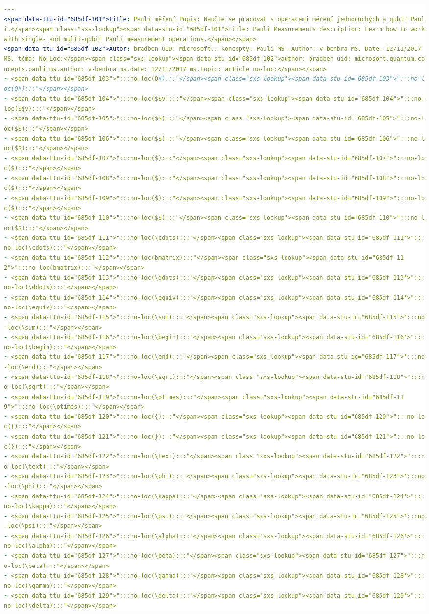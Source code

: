 ```yaml
---
<span data-ttu-id="685df-101">title: Pauli měření Popis: Naučte se pracovat s operacemi měření jednoduchých a qubit Pauli.</span><span class="sxs-lookup"><span data-stu-id="685df-101">title: Pauli Measurements description: Learn how to work with single- and multi-qubit Pauli measurement operations.</span></span>
<span data-ttu-id="685df-102">Autor: bradben UID: Microsoft.. koncepty. Pauli MS. Author: v-benbra MS. Date: 12/11/2017 MS. téma: No-Loc:</span><span class="sxs-lookup"><span data-stu-id="685df-102">author: bradben uid: microsoft.quantum.concepts.pauli ms.author: v-benbra ms.date: 12/11/2017 ms.topic: article no-loc:</span></span>
- <span data-ttu-id="685df-103">":::no-loc(Q#):::"</span><span class="sxs-lookup"><span data-stu-id="685df-103">":::no-loc(Q#):::"</span></span>
- <span data-ttu-id="685df-104">":::no-loc($$v):::"</span><span class="sxs-lookup"><span data-stu-id="685df-104">":::no-loc($$v):::"</span></span>
- <span data-ttu-id="685df-105">":::no-loc($$):::"</span><span class="sxs-lookup"><span data-stu-id="685df-105">":::no-loc($$):::"</span></span>
- <span data-ttu-id="685df-106">":::no-loc($$):::"</span><span class="sxs-lookup"><span data-stu-id="685df-106">":::no-loc($$):::"</span></span>
- <span data-ttu-id="685df-107">":::no-loc($):::"</span><span class="sxs-lookup"><span data-stu-id="685df-107">":::no-loc($):::"</span></span>
- <span data-ttu-id="685df-108">":::no-loc($):::"</span><span class="sxs-lookup"><span data-stu-id="685df-108">":::no-loc($):::"</span></span>
- <span data-ttu-id="685df-109">":::no-loc($):::"</span><span class="sxs-lookup"><span data-stu-id="685df-109">":::no-loc($):::"</span></span>
- <span data-ttu-id="685df-110">":::no-loc($$):::"</span><span class="sxs-lookup"><span data-stu-id="685df-110">":::no-loc($$):::"</span></span>
- <span data-ttu-id="685df-111">":::no-loc(\cdots):::"</span><span class="sxs-lookup"><span data-stu-id="685df-111">":::no-loc(\cdots):::"</span></span>
- <span data-ttu-id="685df-112">":::no-loc(bmatrix):::"</span><span class="sxs-lookup"><span data-stu-id="685df-112">":::no-loc(bmatrix):::"</span></span>
- <span data-ttu-id="685df-113">":::no-loc(\ddots):::"</span><span class="sxs-lookup"><span data-stu-id="685df-113">":::no-loc(\ddots):::"</span></span>
- <span data-ttu-id="685df-114">":::no-loc(\equiv):::"</span><span class="sxs-lookup"><span data-stu-id="685df-114">":::no-loc(\equiv):::"</span></span>
- <span data-ttu-id="685df-115">":::no-loc(\sum):::"</span><span class="sxs-lookup"><span data-stu-id="685df-115">":::no-loc(\sum):::"</span></span>
- <span data-ttu-id="685df-116">":::no-loc(\begin):::"</span><span class="sxs-lookup"><span data-stu-id="685df-116">":::no-loc(\begin):::"</span></span>
- <span data-ttu-id="685df-117">":::no-loc(\end):::"</span><span class="sxs-lookup"><span data-stu-id="685df-117">":::no-loc(\end):::"</span></span>
- <span data-ttu-id="685df-118">":::no-loc(\sqrt):::"</span><span class="sxs-lookup"><span data-stu-id="685df-118">":::no-loc(\sqrt):::"</span></span>
- <span data-ttu-id="685df-119">":::no-loc(\otimes):::"</span><span class="sxs-lookup"><span data-stu-id="685df-119">":::no-loc(\otimes):::"</span></span>
- <span data-ttu-id="685df-120">":::no-loc({):::"</span><span class="sxs-lookup"><span data-stu-id="685df-120">":::no-loc({):::"</span></span>
- <span data-ttu-id="685df-121">":::no-loc(}):::"</span><span class="sxs-lookup"><span data-stu-id="685df-121">":::no-loc(}):::"</span></span>
- <span data-ttu-id="685df-122">":::no-loc(\text):::"</span><span class="sxs-lookup"><span data-stu-id="685df-122">":::no-loc(\text):::"</span></span>
- <span data-ttu-id="685df-123">":::no-loc(\phi):::"</span><span class="sxs-lookup"><span data-stu-id="685df-123">":::no-loc(\phi):::"</span></span>
- <span data-ttu-id="685df-124">":::no-loc(\kappa):::"</span><span class="sxs-lookup"><span data-stu-id="685df-124">":::no-loc(\kappa):::"</span></span>
- <span data-ttu-id="685df-125">":::no-loc(\psi):::"</span><span class="sxs-lookup"><span data-stu-id="685df-125">":::no-loc(\psi):::"</span></span>
- <span data-ttu-id="685df-126">":::no-loc(\alpha):::"</span><span class="sxs-lookup"><span data-stu-id="685df-126">":::no-loc(\alpha):::"</span></span>
- <span data-ttu-id="685df-127">":::no-loc(\beta):::"</span><span class="sxs-lookup"><span data-stu-id="685df-127">":::no-loc(\beta):::"</span></span>
- <span data-ttu-id="685df-128">":::no-loc(\gamma):::"</span><span class="sxs-lookup"><span data-stu-id="685df-128">":::no-loc(\gamma):::"</span></span>
- <span data-ttu-id="685df-129">":::no-loc(\delta):::"</span><span class="sxs-lookup"><span data-stu-id="685df-129">":::no-loc(\delta):::"</span></span>
```
